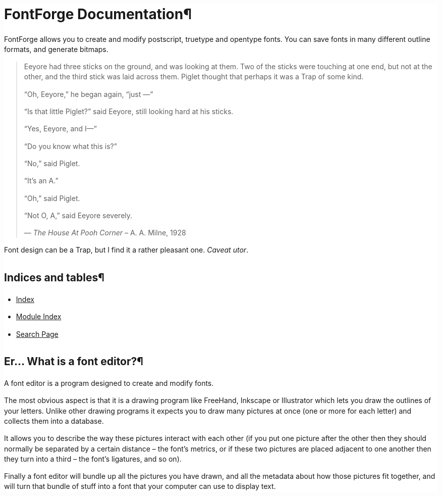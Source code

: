 # FontForge Documentation¶

FontForge allows you to create and modify postscript, truetype and opentype fonts. You can save fonts in many different outline formats, and generate bitmaps.

> Eeyore had three sticks on the ground, and was looking at them. Two of the sticks were touching at one end, but not at the other, and the third stick was laid across them. Piglet thought that perhaps it was a Trap of some kind.
>
> “Oh, Eeyore,” he began again, “just —”
>
> “Is that little Piglet?” said Eeyore, still looking hard at his sticks.
>
> “Yes, Eeyore, and I—”
>
> “Do you know what this is?”
>
> “No,” said Piglet.
>
> “It’s an A.”
>
> “Oh,” said Piglet.
>
> “Not O, A,” said Eeyore severely.
>
> — _The House At Pooh Corner_ – A. A. Milne, 1928

Font design can be a Trap, but I find it a rather pleasant one. _Caveat utor_.

## Indices and tables¶

  * [Index](https://fontforge.org/docs/genindex.html)

  * [Module Index](https://fontforge.org/docs/py-modindex.html)

  * [Search Page](https://fontforge.org/docs/search.html)




## Er… What is a font editor?¶

A font editor is a program designed to create and modify fonts.

The most obvious aspect is that it is a drawing program like FreeHand, Inkscape or Illustrator which lets you draw the outlines of your letters. Unlike other drawing programs it expects you to draw many pictures at once (one or more for each letter) and collects them into a database.

It allows you to describe the way these pictures interact with each other (if you put one picture after the other then they should normally be separated by a certain distance – the font’s metrics, or if these two pictures are placed adjacent to one another then they turn into a third – the font’s ligatures, and so on).

Finally a font editor will bundle up all the pictures you have drawn, and all the metadata about how those pictures fit together, and will turn that bundle of stuff into a font that your computer can use to display text.
